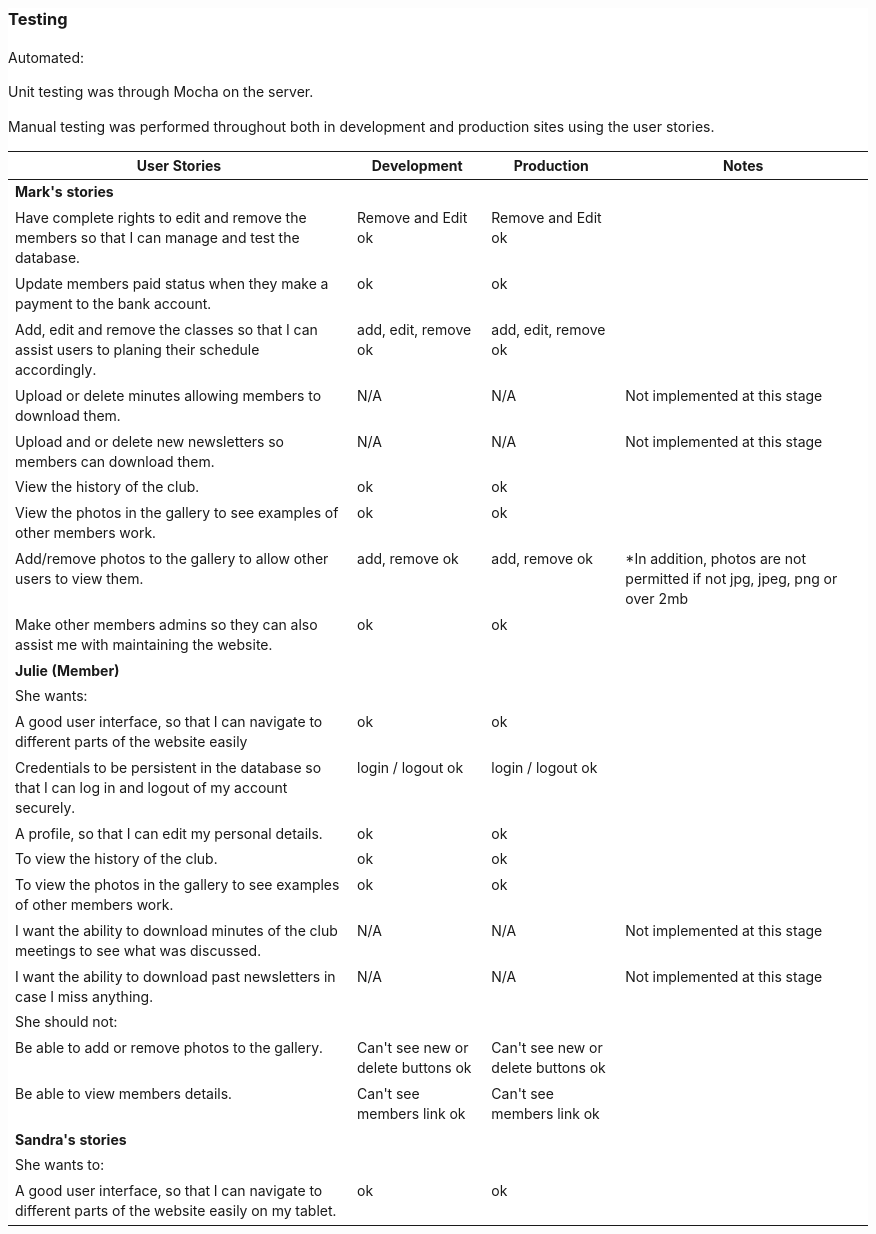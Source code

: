 

### Testing

Automated:

Unit testing was through Mocha on the server.



Manual testing was performed throughout both in development and production sites using the user stories.

| User Stories                                                 | Development                        | Production                         | Notes                                                        |
| ------------------------------------------------------------ | ---------------------------------- | ---------------------------------- | ------------------------------------------------------------ |
| **Mark's stories**                                           |                                    |                                    |                                                              |
| Have complete rights to edit and remove the members so that I can manage and test the database. | Remove and Edit ok                 | Remove and Edit ok                 |                                                              |
| Update members paid status when they make a payment to the bank account. | ok                                 | ok                                 |                                                              |
| Add, edit and remove the classes so that I can assist users to planing their schedule accordingly. | add, edit, remove ok               | add, edit, remove ok               |                                                              |
| Upload or delete minutes allowing members to download them.  | N/A                                | N/A                                | Not implemented at this stage                                |
| Upload and or delete new newsletters so members can download them. | N/A                                | N/A                                | Not implemented at this stage                                |
| View the history of the club.                                | ok                                 | ok                                 |                                                              |
| View the photos in the gallery to see examples of other members work. | ok                                 | ok                                 |                                                              |
| Add/remove photos to the gallery to allow other users to view them. | add, remove ok                     | add, remove ok                     | *In addition, photos are not permitted if not jpg, jpeg, png or over 2mb |
| Make other members admins so they can also assist me with maintaining the website. | ok                                 | ok                                 |                                                              |
| **Julie (Member)**                                           |                                    |                                    |                                                              |
| She wants:                                                   |                                    |                                    |                                                              |
| A good user interface, so that I can navigate to different parts of the website easily | ok                                 | ok                                 |                                                              |
| Credentials to be persistent in the database so that I can log in and logout of my account securely. | login / logout ok                  | login / logout ok                  |                                                              |
| A profile, so that I can edit my personal details.           | ok                                 | ok                                 |                                                              |
| To view the history of the club.                             | ok                                 | ok                                 |                                                              |
| To view the photos in the gallery to see examples of other members work. | ok                                 | ok                                 |                                                              |
| I want the ability to download minutes of the club meetings to see what was discussed. | N/A                                | N/A                                | Not implemented at this stage                                |
| I want the ability to download past newsletters in case I miss anything. | N/A                                | N/A                                | Not implemented at this stage                                |
| She should not:                                              |                                    |                                    |                                                              |
| Be able to add or remove photos to the gallery.              | Can't see new or delete buttons ok | Can't see new or delete buttons ok |                                                              |
| Be able to view members details.                             | Can't see members link ok          | Can't see members link ok          |                                                              |
| **Sandra's stories**                                         |                                    |                                    |                                                              |
| She wants to:                                                |                                    |                                    |                                                              |
| A good user interface, so that I can navigate to different parts of the website easily on my tablet. | ok                                 | ok                                 |                                                              |